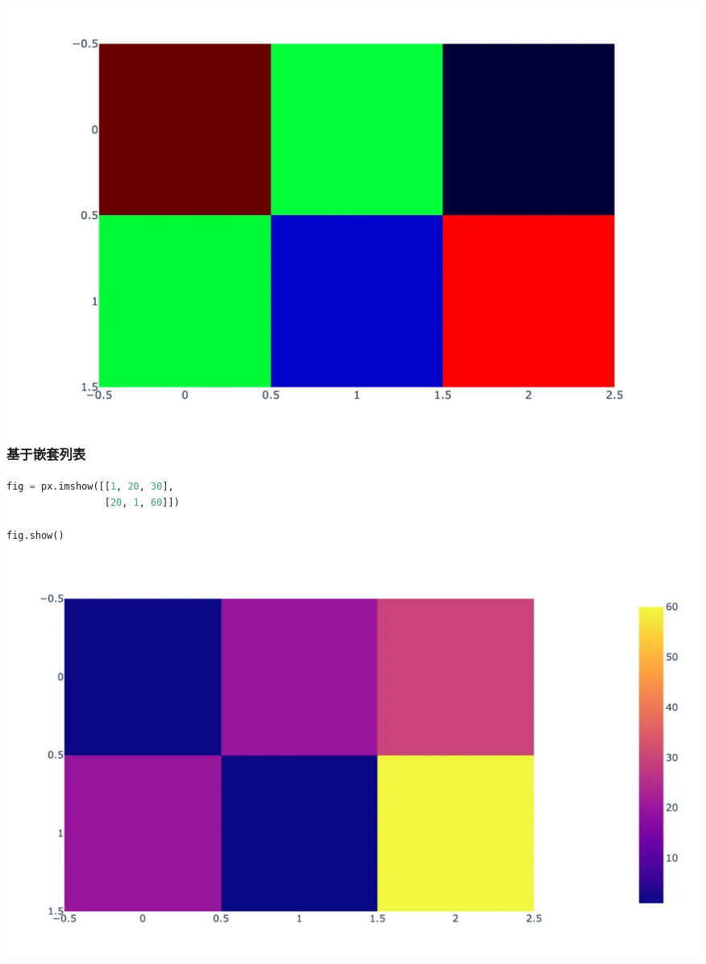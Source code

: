 ![](./img/1641879709259-0baa9be3-7cf2-41cf-a35f-ef74a97ee4c7.webp)
<a name="NsGSa"></a>
### 基于嵌套列表
```python
fig = px.imshow([[1, 20, 30],
                 [20, 1, 60]])

fig.show()
```
![](./img/1641879709224-233ac307-9183-4c89-b102-1902e31c1f3e.webp)
<a name="iQrTS"></a>